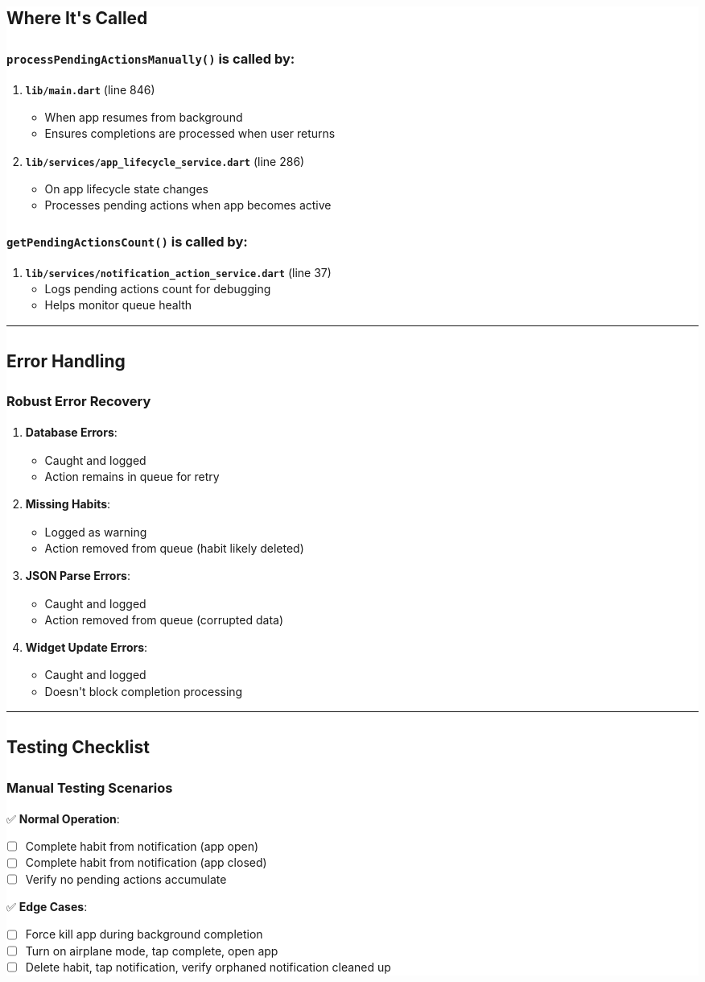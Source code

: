 
## Where It's Called

### `processPendingActionsManually()` is called by:

1. **`lib/main.dart`** (line 846)
   - When app resumes from background
   - Ensures completions are processed when user returns

2. **`lib/services/app_lifecycle_service.dart`** (line 286)
   - On app lifecycle state changes
   - Processes pending actions when app becomes active

### `getPendingActionsCount()` is called by:

1. **`lib/services/notification_action_service.dart`** (line 37)
   - Logs pending actions count for debugging
   - Helps monitor queue health

---

## Error Handling

### Robust Error Recovery

1. **Database Errors**: 
   - Caught and logged
   - Action remains in queue for retry

2. **Missing Habits**:
   - Logged as warning
   - Action removed from queue (habit likely deleted)

3. **JSON Parse Errors**:
   - Caught and logged
   - Action removed from queue (corrupted data)

4. **Widget Update Errors**:
   - Caught and logged
   - Doesn't block completion processing

---

## Testing Checklist

### Manual Testing Scenarios

✅ **Normal Operation**:
- [ ] Complete habit from notification (app open)
- [ ] Complete habit from notification (app closed)
- [ ] Verify no pending actions accumulate

✅ **Edge Cases**:
- [ ] Force kill app during background completion
- [ ] Turn on airplane mode, tap complete, open app
- [ ] Delete habit, tap notification, verify orphaned notification cleaned up
